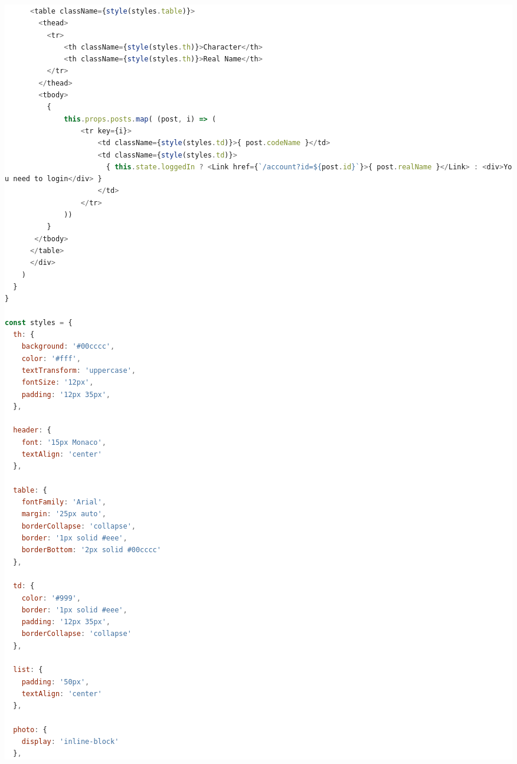 ```js
      <table className={style(styles.table)}>
        <thead>
          <tr>
              <th className={style(styles.th)}>Character</th>
              <th className={style(styles.th)}>Real Name</th>
          </tr>
        </thead>
        <tbody>
          {
              this.props.posts.map( (post, i) => (
                  <tr key={i}>
                      <td className={style(styles.td)}>{ post.codeName }</td>
                      <td className={style(styles.td)}>
                        { this.state.loggedIn ? <Link href={`/account?id=${post.id}`}>{ post.realName }</Link> : <div>You need to login</div> }
                      </td>
                  </tr>
              ))
          }
       </tbody>
      </table>
      </div>
    )
  }
}

const styles = {
  th: {
    background: '#00cccc',
    color: '#fff',
    textTransform: 'uppercase',
    fontSize: '12px',
    padding: '12px 35px',
  },

  header: {
    font: '15px Monaco',
    textAlign: 'center'
  },

  table: {
    fontFamily: 'Arial',
    margin: '25px auto',
    borderCollapse: 'collapse',
    border: '1px solid #eee',
    borderBottom: '2px solid #00cccc'
  },

  td: {
    color: '#999',
    border: '1px solid #eee',
    padding: '12px 35px',
    borderCollapse: 'collapse'
  },

  list: {
    padding: '50px',
    textAlign: 'center'
  },

  photo: {
    display: 'inline-block'
  },
```